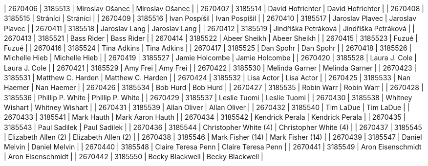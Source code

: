 | 2670406 | 3185513 | Miroslav Ošanec | Miroslav Ošanec |
| 2670407 | 3185514 | David Hofrichter | David Hofrichter |
| 2670408 | 3185515 | Stráníci | Stráníci |
| 2670409 | 3185516 | Ivan Pospíšil | Ivan Pospíšil |
| 2670410 | 3185517 | Jaroslav Plavec | Jaroslav Plavec |
| 2670411 | 3185518 | Jaroslav Lang | Jaroslav Lang |
| 2670412 | 3185519 | Jindřiška Petráková | Jindřiška Petráková |
| 2670413 | 3185521 | Bass Rider | Bass Rider |
| 2670414 | 3185522 | Abeer Sheikh | Abeer Sheikh |
| 2670415 | 3185523 | Fuzué | Fuzué |
| 2670416 | 3185524 | Tina Adkins | Tina Adkins |
| 2670417 | 3185525 | Dan Spohr | Dan Spohr |
| 2670418 | 3185526 | Michelle Hieb | Michelle Hieb |
| 2670419 | 3185527 | Jamie Holcombe | Jamie Holcombe |
| 2670420 | 3185528 | Laura J. Cole | Laura J. Cole |
| 2670421 | 3185529 | Amy Frei | Amy Frei |
| 2670422 | 3185530 | Melinda Garner | Melinda Garner |
| 2670423 | 3185531 | Matthew C. Harden | Matthew C. Harden |
| 2670424 | 3185532 | Lisa Actor | Lisa Actor |
| 2670425 | 3185533 | Nan Haemer | Nan Haemer |
| 2670426 | 3185534 | Bob Hurd | Bob Hurd |
| 2670427 | 3185535 | Robin Warr | Robin Warr |
| 2670428 | 3185536 | Phillip P. White | Phillip P. White |
| 2670429 | 3185537 | Leslie Tuomi | Leslie Tuomi |
| 2670430 | 3185538 | Whitney Wishart | Whitney Wishart |
| 2670431 | 3185539 | Allan Oliver | Allan Oliver |
| 2670432 | 3185540 | Tim LaDue | Tim LaDue |
| 2670433 | 3185541 | Mark Hauth | Mark Aaron Hauth |
| 2670434 | 3185542 | Kendrick Perala | Kendrick Perala |
| 2670435 | 3185543 | Paul Sadilek | Paul Sadilek |
| 2670436 | 3185544 | Christopher White (4) | Christopher White (4) |
| 2670437 | 3185545 | Elizabeth Allen (2) | Elizabeth Allen (2) |
| 2670438 | 3185546 | Mark Fisher (14) | Mark Fisher (14) |
| 2670439 | 3185547 | Daniel Melvin | Daniel Melvin |
| 2670440 | 3185548 | Claire Teresa Penn | Claire Teresa Penn |
| 2670441 | 3185549 | Aron Eisenschmidt | Aron Eisenschmidt |
| 2670442 | 3185550 | Becky Blackwell | Becky Blackwell |